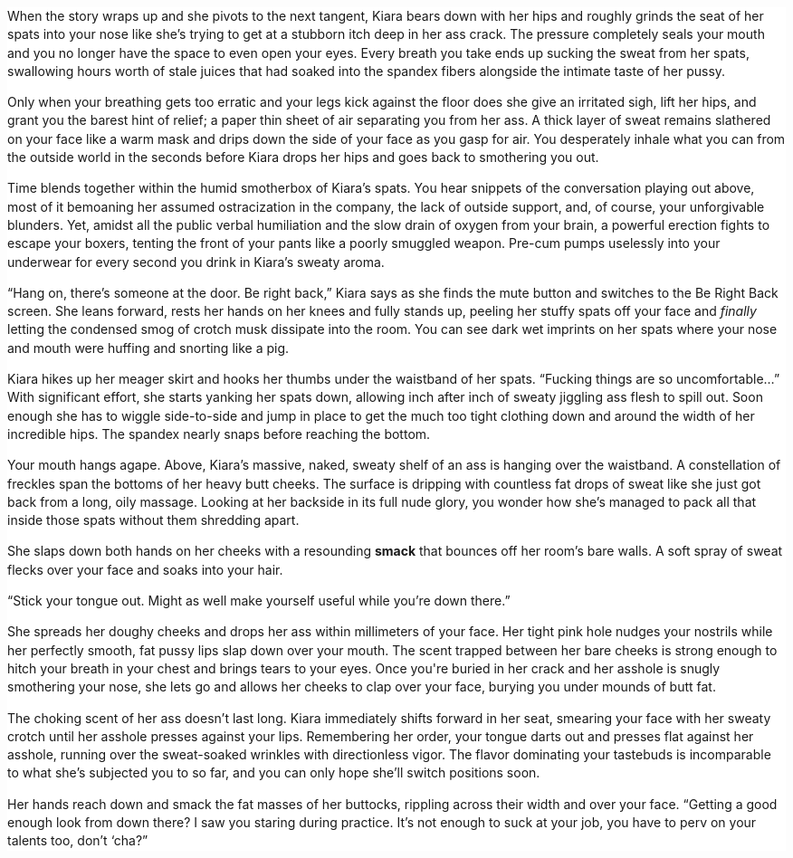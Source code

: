 When the story wraps up and she pivots to the next tangent, Kiara bears down with her hips and roughly grinds the seat of her spats into your nose like she’s trying to get at a stubborn itch deep in her ass crack. The pressure completely seals your mouth and you no longer have the space to even open your eyes. Every breath you take ends up sucking the sweat from her spats, swallowing hours worth of stale juices that had soaked into the spandex fibers alongside the intimate taste of her pussy.    

Only when your breathing gets too erratic and your legs kick against the floor does she give an irritated sigh, lift her hips, and grant you the barest hint of relief; a paper thin sheet of air separating you from her ass. A thick layer of sweat remains slathered on your face like a warm mask and drips down the side of your face as you gasp for air. You desperately inhale what you can from the outside world in the seconds before Kiara drops her hips and goes back to smothering you out. 

Time blends together within the humid smotherbox of Kiara’s spats. You hear snippets of the conversation playing out above, most of it bemoaning her assumed ostracization in the company, the lack of outside support, and, of course, your unforgivable blunders. Yet, amidst all the public verbal humiliation and the slow drain of oxygen from your brain, a powerful erection fights to escape your boxers, tenting the front of your pants like a poorly smuggled weapon. Pre-cum pumps uselessly into your underwear for every second you drink in Kiara’s sweaty aroma.

“Hang on, there’s someone at the door. Be right back,” Kiara says as she finds the mute button and switches to the Be Right Back screen. She leans forward, rests her hands on her knees and fully stands up, peeling her stuffy spats off your face and *finally* letting the condensed smog of crotch musk dissipate into the room. You can see dark wet imprints on her spats where your nose and mouth were huffing and snorting like a pig. 

Kiara hikes up her meager skirt and hooks her thumbs under the waistband of her spats.  “Fucking things are so uncomfortable…” With significant effort, she starts yanking her spats down, allowing inch after inch of sweaty jiggling ass flesh to spill out. Soon enough she has to wiggle side-to-side and jump in place to get the much too tight clothing down and around the width of her incredible hips. The spandex nearly snaps before reaching the bottom.

Your mouth hangs agape. Above, Kiara’s massive, naked, sweaty shelf of an ass is hanging over the waistband. A constellation of freckles span the bottoms of her heavy butt cheeks. The surface is dripping with countless fat drops of sweat like she just got back from a long, oily massage. Looking at her backside in its full nude glory, you wonder how she’s managed to pack all that inside those spats without them shredding apart.

She slaps down both hands on her cheeks with a resounding **smack** that bounces off her room’s bare walls. A soft spray of sweat flecks over your face and soaks into your hair.

“Stick your tongue out. Might as well make yourself useful while you’re down there.”

She spreads her doughy cheeks and drops her ass within millimeters of your face. Her tight pink hole nudges your nostrils while her perfectly smooth, fat pussy lips slap down over your mouth. The scent trapped between her bare cheeks is strong enough to hitch your breath in your chest and brings tears to your eyes. Once you're buried in her crack and her asshole is snugly smothering your nose, she lets go and allows her cheeks to clap over your face, burying you under mounds of butt fat.

The choking scent of her ass doesn’t last long. Kiara immediately shifts forward in her seat, smearing your face with her sweaty crotch until her asshole presses against your lips. Remembering her order, your tongue darts out and presses flat against her asshole, running over the sweat-soaked wrinkles with directionless vigor. The flavor dominating your tastebuds is incomparable to what she’s subjected you to so far, and you can only hope she’ll switch positions soon.

Her hands reach down and smack the fat masses of her buttocks, rippling across their width and over your face. “Getting a good enough look from down there? I saw you staring during practice. It’s not enough to suck at your job, you have to perv on your talents too, don’t ‘cha?” 
